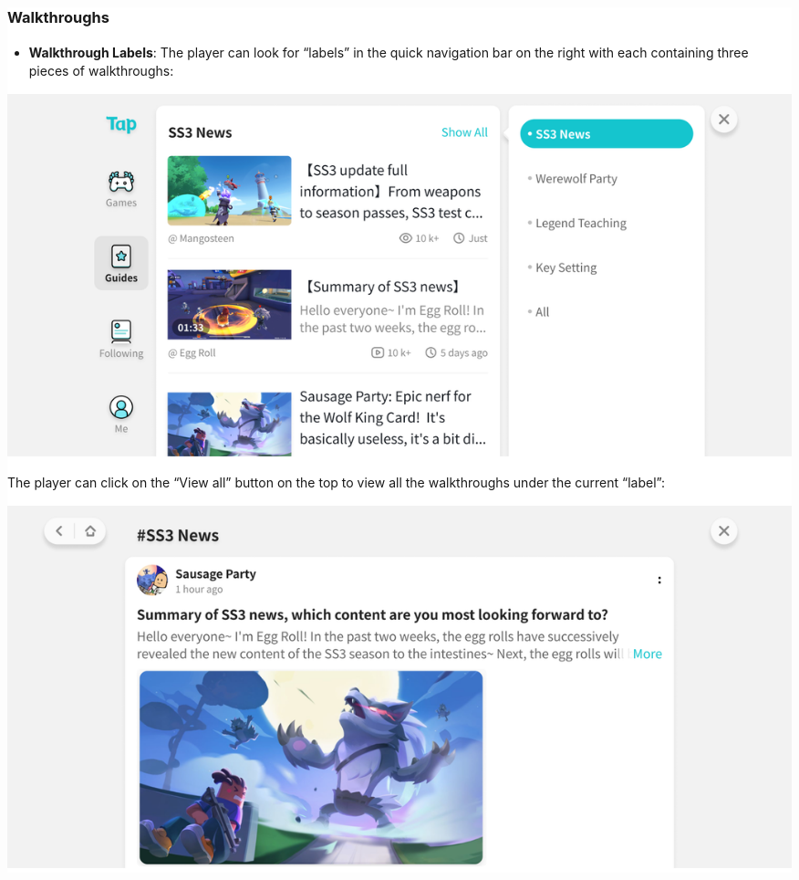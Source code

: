 ### Walkthroughs

- **Walkthrough Labels**: The player can look for “labels” in the quick navigation bar on the right with each containing three pieces of walkthroughs:

![](/img/io/embedded-moments/tips.png)

The player can click on the “View all” button on the top to view all the walkthroughs under the current “label”:

![](/img/io/embedded-moments/all-tips.png)
